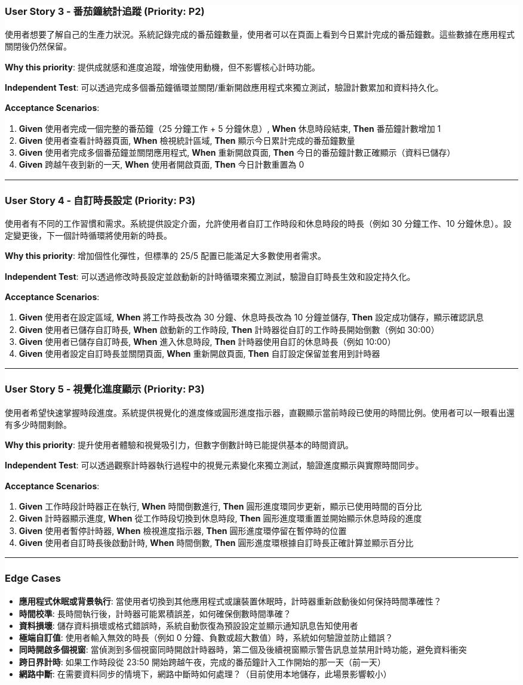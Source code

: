 ### User Story 3 - 番茄鐘統計追蹤 (Priority: P2)

使用者想要了解自己的生產力狀況。系統記錄完成的番茄鐘數量，使用者可以在頁面上看到今日累計完成的番茄鐘數。這些數據在應用程式關閉後仍然保留。

**Why this priority**: 提供成就感和進度追蹤，增強使用動機，但不影響核心計時功能。

**Independent Test**: 可以透過完成多個番茄鐘循環並關閉/重新開啟應用程式來獨立測試，驗證計數累加和資料持久化。

**Acceptance Scenarios**:

1. **Given** 使用者完成一個完整的番茄鐘（25 分鐘工作 + 5 分鐘休息）, **When** 休息時段結束, **Then** 番茄鐘計數增加 1
2. **Given** 使用者查看計時器頁面, **When** 檢視統計區域, **Then** 顯示今日累計完成的番茄鐘數量
3. **Given** 使用者完成多個番茄鐘並關閉應用程式, **When** 重新開啟頁面, **Then** 今日的番茄鐘計數正確顯示（資料已儲存）
4. **Given** 跨越午夜到新的一天, **When** 使用者開啟頁面, **Then** 今日計數重置為 0

---

### User Story 4 - 自訂時長設定 (Priority: P3)

使用者有不同的工作習慣和需求。系統提供設定介面，允許使用者自訂工作時段和休息時段的時長（例如 30 分鐘工作、10 分鐘休息）。設定變更後，下一個計時循環將使用新的時長。

**Why this priority**: 增加個性化彈性，但標準的 25/5 配置已能滿足大多數使用者需求。

**Independent Test**: 可以透過修改時長設定並啟動新的計時循環來獨立測試，驗證自訂時長生效和設定持久化。

**Acceptance Scenarios**:

1. **Given** 使用者在設定區域, **When** 將工作時長改為 30 分鐘、休息時長改為 10 分鐘並儲存, **Then** 設定成功儲存，顯示確認訊息
2. **Given** 使用者已儲存自訂時長, **When** 啟動新的工作時段, **Then** 計時器從自訂的工作時長開始倒數（例如 30:00）
3. **Given** 使用者已儲存自訂時長, **When** 進入休息時段, **Then** 計時器使用自訂的休息時長（例如 10:00）
4. **Given** 使用者設定自訂時長並關閉頁面, **When** 重新開啟頁面, **Then** 自訂設定保留並套用到計時器

---

### User Story 5 - 視覺化進度顯示 (Priority: P3)

使用者希望快速掌握時段進度。系統提供視覺化的進度條或圓形進度指示器，直觀顯示當前時段已使用的時間比例。使用者可以一眼看出還有多少時間剩餘。

**Why this priority**: 提升使用者體驗和視覺吸引力，但數字倒數計時已能提供基本的時間資訊。

**Independent Test**: 可以透過觀察計時器執行過程中的視覺元素變化來獨立測試，驗證進度顯示與實際時間同步。

**Acceptance Scenarios**:

1. **Given** 工作時段計時器正在執行, **When** 時間倒數進行, **Then** 圓形進度環同步更新，顯示已使用時間的百分比
2. **Given** 計時器顯示進度, **When** 從工作時段切換到休息時段, **Then** 圓形進度環重置並開始顯示休息時段的進度
3. **Given** 使用者暫停計時器, **When** 檢視進度指示器, **Then** 圓形進度環停留在暫停時的位置
4. **Given** 使用者自訂時長後啟動計時, **When** 時間倒數, **Then** 圓形進度環根據自訂時長正確計算並顯示百分比

---

### Edge Cases

- **應用程式休眠或背景執行**: 當使用者切換到其他應用程式或讓裝置休眠時，計時器重新啟動後如何保持時間準確性？
- **時間校準**: 長時間執行後，計時器可能累積誤差，如何確保倒數時間準確？
- **資料損壞**: 儲存資料損壞或格式錯誤時，系統自動恢復為預設設定並顯示通知訊息告知使用者
- **極端自訂值**: 使用者輸入無效的時長（例如 0 分鐘、負數或超大數值）時，系統如何驗證並防止錯誤？
- **同時開啟多個視窗**: 當偵測到多個視窗同時開啟計時器時，第二個及後續視窗顯示警告訊息並禁用計時功能，避免資料衝突
- **跨日界計時**: 如果工作時段從 23:50 開始跨越午夜，完成的番茄鐘計入工作開始的那一天（前一天）
- **網路中斷**: 在需要資料同步的情境下，網路中斷時如何處理？（目前使用本地儲存，此場景影響較小）
